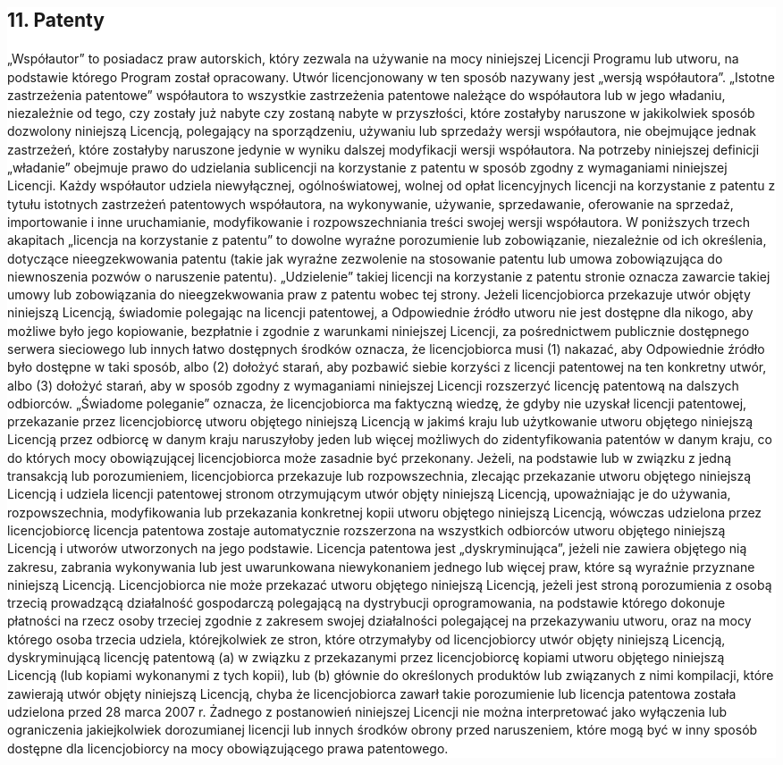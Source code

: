 ## 11. Patenty

„Współautor” to posiadacz praw autorskich, który zezwala na używanie na mocy niniejszej Licencji Programu lub utworu, na podstawie którego Program został opracowany. Utwór licencjonowany w ten sposób nazywany jest „wersją współautora”.
„Istotne zastrzeżenia patentowe” współautora to wszystkie zastrzeżenia patentowe należące do współautora lub w jego władaniu, niezależnie od tego, czy zostały już nabyte czy zostaną nabyte w przyszłości, które zostałyby naruszone w jakikolwiek sposób dozwolony niniejszą Licencją, polegający na sporządzeniu, używaniu lub sprzedaży wersji współautora, nie obejmujące jednak zastrzeżeń, które zostałyby naruszone jedynie w wyniku dalszej modyfikacji wersji współautora. Na potrzeby niniejszej definicji „władanie” obejmuje prawo do udzielania sublicencji na korzystanie z patentu w sposób zgodny z wymaganiami niniejszej Licencji.
Każdy współautor udziela niewyłącznej, ogólnoświatowej, wolnej od opłat licencyjnych licencji na korzystanie z patentu z tytułu istotnych zastrzeżeń patentowych współautora, na wykonywanie, używanie, sprzedawanie, oferowanie na sprzedaż, importowanie i inne uruchamianie, modyfikowanie i rozpowszechniania treści swojej wersji współautora.
W poniższych trzech akapitach „licencja na korzystanie z patentu” to dowolne wyraźne porozumienie lub zobowiązanie, niezależnie od ich określenia, dotyczące nieegzekwowania patentu (takie jak wyraźne zezwolenie na stosowanie patentu lub umowa zobowiązująca do niewnoszenia pozwów o naruszenie patentu). „Udzielenie” takiej licencji na korzystanie z patentu stronie oznacza zawarcie takiej umowy lub zobowiązania do nieegzekwowania praw z patentu wobec tej strony.
Jeżeli licencjobiorca przekazuje utwór objęty niniejszą Licencją, świadomie polegając na licencji patentowej, a Odpowiednie źródło utworu nie jest dostępne dla nikogo, aby możliwe było jego kopiowanie, bezpłatnie i zgodnie z warunkami niniejszej Licencji, za pośrednictwem publicznie dostępnego serwera sieciowego lub innych łatwo dostępnych środków oznacza, że licencjobiorca musi (1) nakazać, aby Odpowiednie źródło było dostępne w taki sposób, albo (2) dołożyć starań, aby pozbawić siebie korzyści z licencji patentowej na ten konkretny utwór, albo (3) dołożyć starań, aby w sposób zgodny z wymaganiami niniejszej Licencji rozszerzyć licencję patentową na dalszych odbiorców. „Świadome poleganie” oznacza, że licencjobiorca ma faktyczną wiedzę, że gdyby nie uzyskał licencji patentowej, przekazanie przez licencjobiorcę utworu objętego niniejszą Licencją w jakimś kraju lub użytkowanie utworu objętego niniejszą Licencją przez odbiorcę w danym kraju naruszyłoby jeden lub więcej możliwych do zidentyfikowania patentów w danym kraju, co do których mocy obowiązującej licencjobiorca może zasadnie być przekonany.
Jeżeli, na podstawie lub w związku z jedną transakcją lub porozumieniem, licencjobiorca przekazuje lub rozpowszechnia, zlecając przekazanie utworu objętego niniejszą Licencją i udziela licencji patentowej stronom otrzymującym utwór objęty niniejszą Licencją, upoważniając je do używania, rozpowszechnia, modyfikowania lub przekazania konkretnej kopii utworu objętego niniejszą Licencją, wówczas udzielona przez licencjobiorcę licencja patentowa zostaje automatycznie rozszerzona na wszystkich odbiorców utworu objętego niniejszą Licencją i utworów utworzonych na jego podstawie.
Licencja patentowa jest „dyskryminująca”, jeżeli nie zawiera objętego nią zakresu, zabrania wykonywania lub jest uwarunkowana niewykonaniem jednego lub więcej praw, które są wyraźnie przyznane niniejszą Licencją. Licencjobiorca nie może przekazać utworu objętego niniejszą Licencją, jeżeli jest stroną porozumienia z osobą trzecią prowadzącą działalność gospodarczą polegającą na dystrybucji oprogramowania, na podstawie którego dokonuje płatności na rzecz osoby trzeciej zgodnie z zakresem swojej działalności polegającej na przekazywaniu utworu, oraz na mocy którego osoba trzecia udziela, którejkolwiek ze stron, które otrzymałyby od licencjobiorcy utwór objęty niniejszą Licencją, dyskryminującą licencję patentową (a) w związku z przekazanymi przez licencjobiorcę kopiami utworu objętego niniejszą Licencją (lub kopiami wykonanymi z tych kopii), lub (b) głównie do określonych produktów lub związanych z nimi kompilacji, które zawierają utwór objęty niniejszą Licencją, chyba że licencjobiorca zawarł takie porozumienie lub licencja patentowa została udzielona przed 28 marca 2007 r.
Żadnego z postanowień niniejszej Licencji nie można interpretować jako wyłączenia lub ograniczenia jakiejkolwiek dorozumianej licencji lub innych środków obrony przed naruszeniem, które mogą być w inny sposób dostępne dla licencjobiorcy na mocy obowiązującego prawa patentowego.
